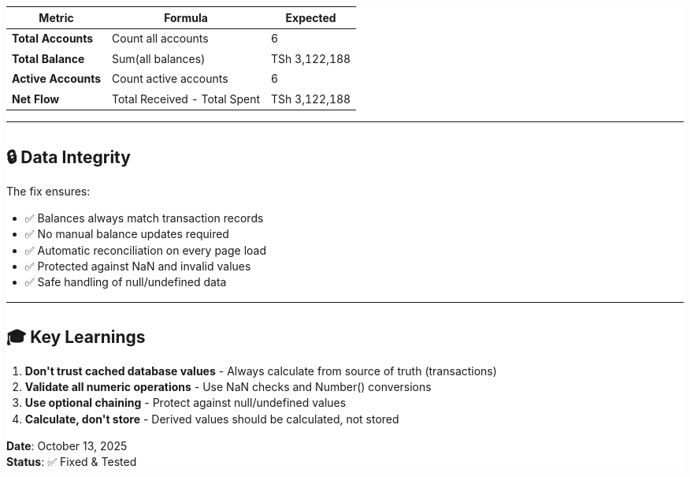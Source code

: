 | Metric | Formula | Expected |
|--------|---------|----------|
| **Total Accounts** | Count all accounts | 6 |
| **Total Balance** | Sum(all balances) | TSh 3,122,188 |
| **Active Accounts** | Count active accounts | 6 |
| **Net Flow** | Total Received - Total Spent | TSh 3,122,188 |

---

## 🔒 Data Integrity

The fix ensures:
- ✅ Balances always match transaction records
- ✅ No manual balance updates required
- ✅ Automatic reconciliation on every page load
- ✅ Protected against NaN and invalid values
- ✅ Safe handling of null/undefined data

---

## 🎓 Key Learnings

1. **Don't trust cached database values** - Always calculate from source of truth (transactions)
2. **Validate all numeric operations** - Use NaN checks and Number() conversions
3. **Use optional chaining** - Protect against null/undefined values
4. **Calculate, don't store** - Derived values should be calculated, not stored

**Date**: October 13, 2025  
**Status**: ✅ Fixed & Tested

